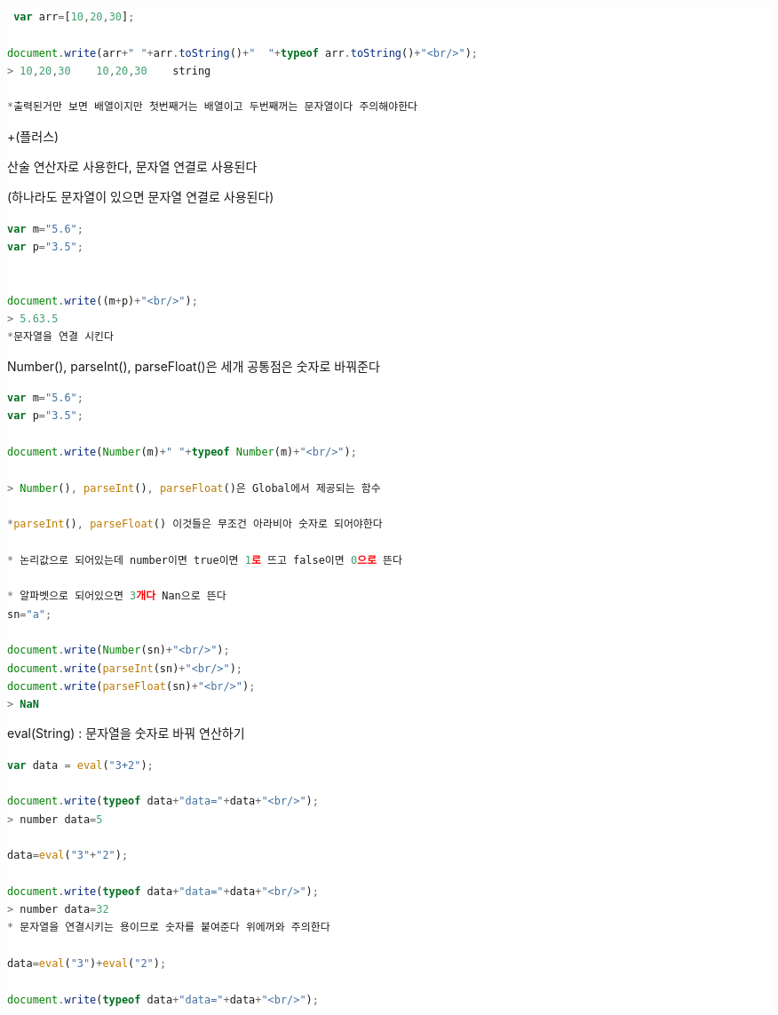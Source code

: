 ```javascript
 var arr=[10,20,30];

document.write(arr+" "+arr.toString()+"  "+typeof arr.toString()+"<br/>");
> 10,20,30    10,20,30    string

*출력된거만 보면 배열이지만 첫번째거는 배열이고 두번째꺼는 문자열이다 주의해야한다
```



+(플러스)

산술 연산자로 사용한다, 문자열 연결로 사용된다

(하나라도 문자열이 있으면 문자열 연결로 사용된다)

```javascript
var m="5.6";
var p="3.5";


document.write((m+p)+"<br/>");
> 5.63.5
*문자열을 연결 시킨다
```



Number(), parseInt(), parseFloat()은 세개 공통점은 숫자로 바꿔준다

```javascript
var m="5.6";
var p="3.5";

document.write(Number(m)+" "+typeof Number(m)+"<br/>");

> Number(), parseInt(), parseFloat()은 Global에서 제공되는 함수

*parseInt(), parseFloat() 이것들은 무조건 아라비아 숫자로 되어야한다

* 논리값으로 되어있는데 number이면 true이면 1로 뜨고 false이면 0으로 뜬다

* 알파벳으로 되어있으면 3개다 Nan으로 뜬다
sn="a";
		 
document.write(Number(sn)+"<br/>");
document.write(parseInt(sn)+"<br/>");
document.write(parseFloat(sn)+"<br/>");
> NaN
```



eval(String) : 문자열을 숫자로 바꿔 연산하기

```javascript
var data = eval("3+2");

document.write(typeof data+"data="+data+"<br/>");
> number data=5

data=eval("3"+"2");

document.write(typeof data+"data="+data+"<br/>");
> number data=32
* 문자열을 연결시키는 용이므로 숫자를 붙여준다 위에꺼와 주의한다

data=eval("3")+eval("2");
		
document.write(typeof data+"data="+data+"<br/>");
```
